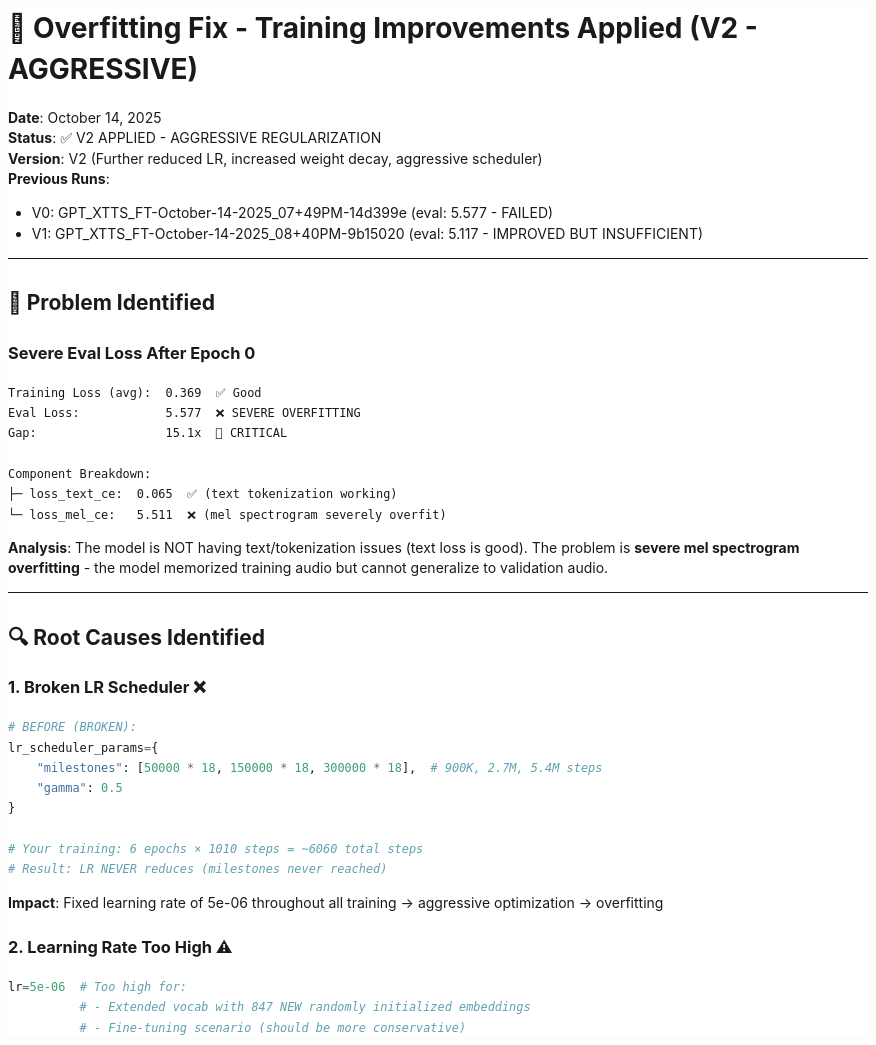# 🎯 Overfitting Fix - Training Improvements Applied (V2 - AGGRESSIVE)

**Date**: October 14, 2025  
**Status**: ✅ V2 APPLIED - AGGRESSIVE REGULARIZATION  
**Version**: V2 (Further reduced LR, increased weight decay, aggressive scheduler)  
**Previous Runs**: 
- V0: GPT_XTTS_FT-October-14-2025_07+49PM-14d399e (eval: 5.577 - FAILED)
- V1: GPT_XTTS_FT-October-14-2025_08+40PM-9b15020 (eval: 5.117 - IMPROVED BUT INSUFFICIENT)

---

## 🚨 Problem Identified

### Severe Eval Loss After Epoch 0

```
Training Loss (avg):  0.369  ✅ Good
Eval Loss:            5.577  ❌ SEVERE OVERFITTING
Gap:                  15.1x  🚨 CRITICAL

Component Breakdown:
├─ loss_text_ce:  0.065  ✅ (text tokenization working)
└─ loss_mel_ce:   5.511  ❌ (mel spectrogram severely overfit)
```

**Analysis**: The model is NOT having text/tokenization issues (text loss is good). The problem is **severe mel spectrogram overfitting** - the model memorized training audio but cannot generalize to validation audio.

---

## 🔍 Root Causes Identified

### 1. **Broken LR Scheduler** ❌
```python
# BEFORE (BROKEN):
lr_scheduler_params={
    "milestones": [50000 * 18, 150000 * 18, 300000 * 18],  # 900K, 2.7M, 5.4M steps
    "gamma": 0.5
}

# Your training: 6 epochs × 1010 steps = ~6060 total steps
# Result: LR NEVER reduces (milestones never reached)
```

**Impact**: Fixed learning rate of 5e-06 throughout all training → aggressive optimization → overfitting

### 2. **Learning Rate Too High** ⚠️
```python
lr=5e-06  # Too high for:
          # - Extended vocab with 847 NEW randomly initialized embeddings
          # - Fine-tuning scenario (should be more conservative)
```
